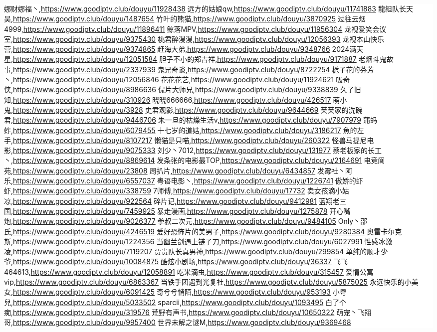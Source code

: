 娜财娜福丶,https://www.goodiptv.club/douyu/11928438
远方的姑娘qw,https://www.goodiptv.club/douyu/11741883
龍組队长天昊,https://www.goodiptv.club/douyu/1487654
竹叶的熊猫,https://www.goodiptv.club/douyu/3870925
过往云烟4999,https://www.goodiptv.club/douyu/11896411
鲸落MPV,https://www.goodiptv.club/douyu/11956304
龙视爱笑会议室,https://www.goodiptv.club/douyu/9375430
桃君醉漫漫,https://www.goodiptv.club/douyu/12056393
龙视本山快乐营,https://www.goodiptv.club/douyu/9374865
赶海大弟,https://www.goodiptv.club/douyu/9348766
2024满天星,https://www.goodiptv.club/douyu/12051584
胆子不小的郑吉祥,https://www.goodiptv.club/douyu/9171887
老烟斗鬼故事,https://www.goodiptv.club/douyu/2337939
鬼兄奇谈,https://www.goodiptv.club/douyu/8722254
栀子花的芬芳丶,https://www.goodiptv.club/douyu/12056846
花花花艺,https://www.goodiptv.club/douyu/11924621
吸奇侠,https://www.goodiptv.club/douyu/8986636
侃片大师兄,https://www.goodiptv.club/douyu/9338839
久了旧知,https://www.goodiptv.club/douyu/310926
晓晓666666,https://www.goodiptv.club/douyu/426517
萌小鬼,https://www.goodiptv.club/douyu/3928
史君观影,https://www.goodiptv.club/douyu/9644669
芙芙家的洗碗君,https://www.goodiptv.club/douyu/9446706
朱一旦的枯燥生活v,https://www.goodiptv.club/douyu/7907979
蒲蚂蚱,https://www.goodiptv.club/douyu/6079455
十七岁的道姑,https://www.goodiptv.club/douyu/3186217
魚的左手,https://www.goodiptv.club/douyu/8107217
懒猫是只喵,https://www.goodiptv.club/douyu/260322
怪兽马提尼电影,https://www.goodiptv.club/douyu/9075333
刘少丶7012,https://www.goodiptv.club/douyu/131977
蔡老板家的长工丶,https://www.goodiptv.club/douyu/8869614
发条张的电影最TOP,https://www.goodiptv.club/douyu/2164691
电竞阆苑,https://www.goodiptv.club/douyu/23808
周扒片,https://www.goodiptv.club/douyu/6434857
发霉社丶阿乐,https://www.goodiptv.club/douyu/6557037
粤语电影丶,https://www.goodiptv.club/douyu/1226741
傲娇的虾虾,https://www.goodiptv.club/douyu/338759
7师傅,https://www.goodiptv.club/douyu/17732
卖女孩滴小姑凉,https://www.goodiptv.club/douyu/922564
碎片记,https://www.goodiptv.club/douyu/9412981
蓝翔老三国,https://www.goodiptv.club/douyu/7459925
暴走漫画,https://www.goodiptv.club/douyu/1275878
开心嘴炮,https://www.goodiptv.club/douyu/9026377
拳叔二次元,https://www.goodiptv.club/douyu/9484105
Only丶邵氏,https://www.goodiptv.club/douyu/4246519
爱好恐怖片的美男子,https://www.goodiptv.club/douyu/9280384
奥雷卡尔克斯,https://www.goodiptv.club/douyu/1224356
当幽兰剑遇上链子刀,https://www.goodiptv.club/douyu/6027991
性感冰激凌,https://www.goodiptv.club/douyu/7119207
贾贵队长真男神,https://www.goodiptv.club/douyu/299854
单纯的顺才少爷,https://www.goodiptv.club/douyu/10084875
酷炫小剧场,https://www.goodiptv.club/douyu/36337
飞飞464613,https://www.goodiptv.club/douyu/12058891
吃米滴虫,https://www.goodiptv.club/douyu/315457
爱情公寓vip,https://www.goodiptv.club/douyu/6863367
当铁手团遇到光复社,https://www.goodiptv.club/douyu/5875025
永远快乐的小美女,https://www.goodiptv.club/douyu/6091425
奇兮兮悄陌,https://www.goodiptv.club/douyu/953193
小粤兒,https://www.goodiptv.club/douyu/5033502
sparcii,https://www.goodiptv.club/douyu/1093495
白了个痴,https://www.goodiptv.club/douyu/319576
荒野有声书,https://www.goodiptv.club/douyu/10650322
萌宠丶飞翔哥,https://www.goodiptv.club/douyu/9957400
世界未解之谜M,https://www.goodiptv.club/douyu/9369468